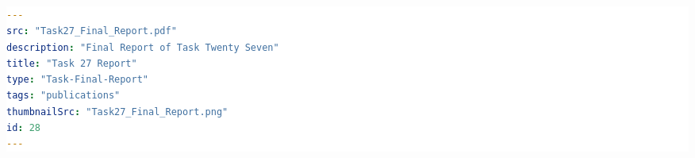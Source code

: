 ```yaml
---
src: "Task27_Final_Report.pdf"
description: "Final Report of Task Twenty Seven"
title: "Task 27 Report"
type: "Task-Final-Report"
tags: "publications"
thumbnailSrc: "Task27_Final_Report.png"
id: 28
---
```

<embed src="/assets/pdfs/{{ src }}" type="application/pdf" style="width: 100%; height: 100%;">